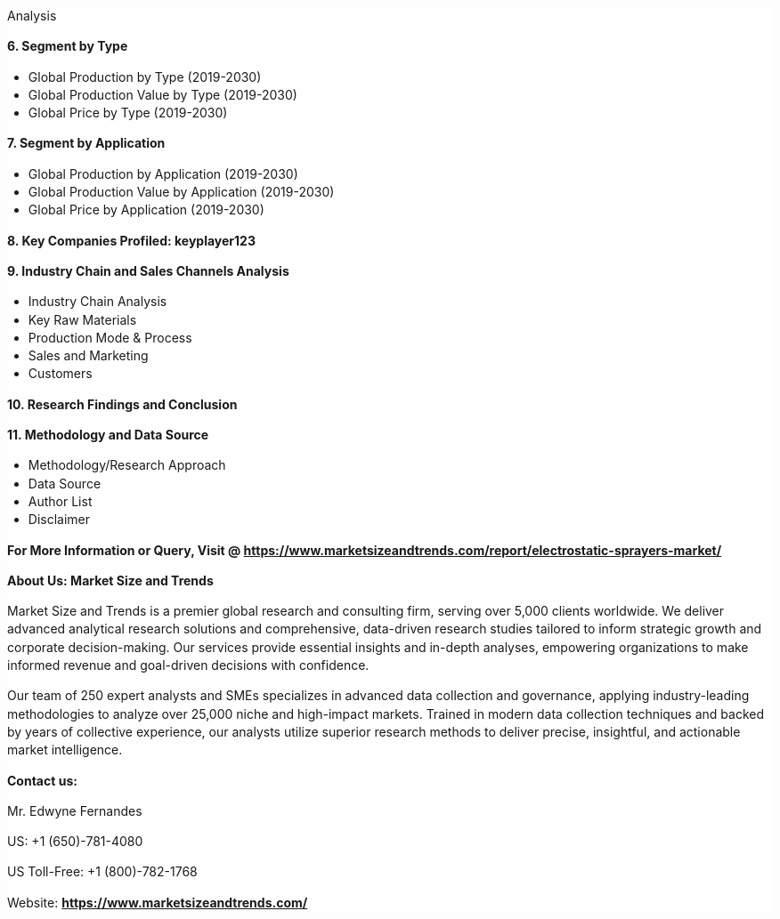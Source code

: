 Analysis&nbsp;</li></ul><p><strong>6. Segment by Type</strong></p><ul><li>Global Production by Type (2019-2030)</li><li>Global Production Value by Type (2019-2030)</li><li>Global Price by Type (2019-2030)</li></ul><p><strong>7. Segment by Application</strong></p><ul><li>Global Production by Application (2019-2030)</li><li>Global Production Value by Application (2019-2030)</li><li>Global Price by Application (2019-2030)</li></ul><p><strong>8. Key Companies Profiled: keyplayer123</strong></p><p><strong>9. Industry Chain and Sales Channels Analysis</strong></p><ul><li>Industry Chain Analysis</li><li>Key Raw Materials</li><li>Production Mode &amp; Process</li><li>Sales and Marketing</li><li>Customers</li></ul><p><strong>10. Research Findings and Conclusion</strong></p><p><strong>11. Methodology and Data Source</strong></p><ul><li>Methodology/Research Approach</li><li>Data Source</li><li>Author List</li><li>Disclaimer</li></ul></p><p><strong>For More Information or Query, Visit @ <a href="https://www.marketsizeandtrends.com/report/electrostatic-sprayers-market/">https://www.marketsizeandtrends.com/report/electrostatic-sprayers-market/</a></strong></p><p><strong>About Us: Market Size and Trends</strong></p><p>Market Size and Trends is a premier global research and consulting firm, serving over 5,000 clients worldwide. We deliver advanced analytical research solutions and comprehensive, data-driven research studies tailored to inform strategic growth and corporate decision-making. Our services provide essential insights and in-depth analyses, empowering organizations to make informed revenue and goal-driven decisions with confidence.</p><p>Our team of 250 expert analysts and SMEs specializes in advanced data collection and governance, applying industry-leading methodologies to analyze over 25,000 niche and high-impact markets. Trained in modern data collection techniques and backed by years of collective experience, our analysts utilize superior research methods to deliver precise, insightful, and actionable market intelligence.</p><p><strong>Contact us:</strong></p><p>Mr. Edwyne Fernandes</p><p>US: +1 (650)-781-4080</p><p>US Toll-Free: +1 (800)-782-1768</p><p>Website: <strong><a href="https://www.marketsizeandtrends.com/">https://www.marketsizeandtrends.com/</a></strong></p>
